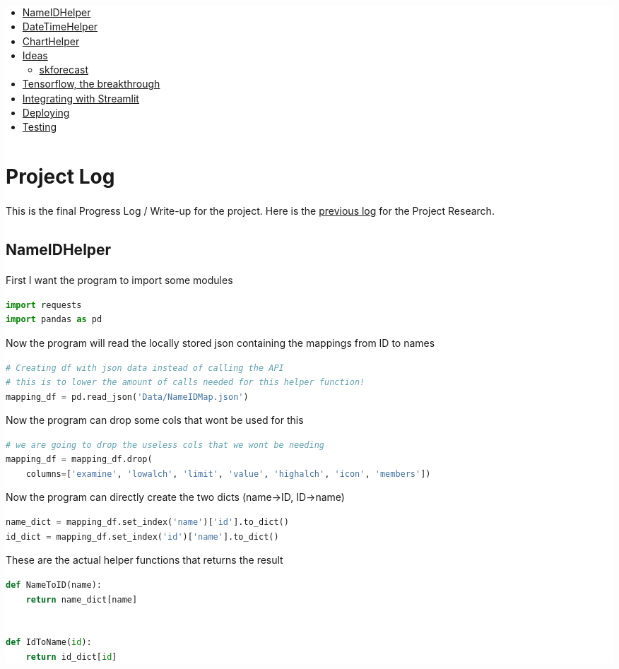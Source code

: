 * [NameIDHelper](#nameidhelper)
* [DateTimeHelper](#datetimehelper)
* [ChartHelper](#charthelper)
* [Ideas](#ideas)
  * [skforecast](#skforecast)
* [Tensorflow, the breakthrough](#tensorflow-the-breakthrough)
* [Integrating with Streamlit](#integrating-with-streamlit)
* [Deploying](#deploying)
* [Testing](#testing)

# Project Log 

This is the final Progress Log / Write-up for the project. Here is the [previous log](https://github.com/Ben10164/CPSC325-Research/blob/main/ProgressLog.md) for the Project Research.

## NameIDHelper

First I want the program to import some modules

```py
import requests
import pandas as pd
```

Now the program will read the locally stored json containing the mappings from ID to names

```py
# Creating df with json data instead of calling the API
# this is to lower the amount of calls needed for this helper function!
mapping_df = pd.read_json('Data/NameIDMap.json')
```

Now the program can drop some cols that wont be used for this

```py
# we are going to drop the useless cols that we wont be needing
mapping_df = mapping_df.drop(
    columns=['examine', 'lowalch', 'limit', 'value', 'highalch', 'icon', 'members'])
```

Now the program can directly create the two dicts (name->ID, ID->name)

```py
name_dict = mapping_df.set_index('name')['id'].to_dict()
id_dict = mapping_df.set_index('id')['name'].to_dict()
```

These are the actual helper functions that returns the result

```py
def NameToID(name):
    return name_dict[name]


def IdToName(id):
    return id_dict[id]
```

